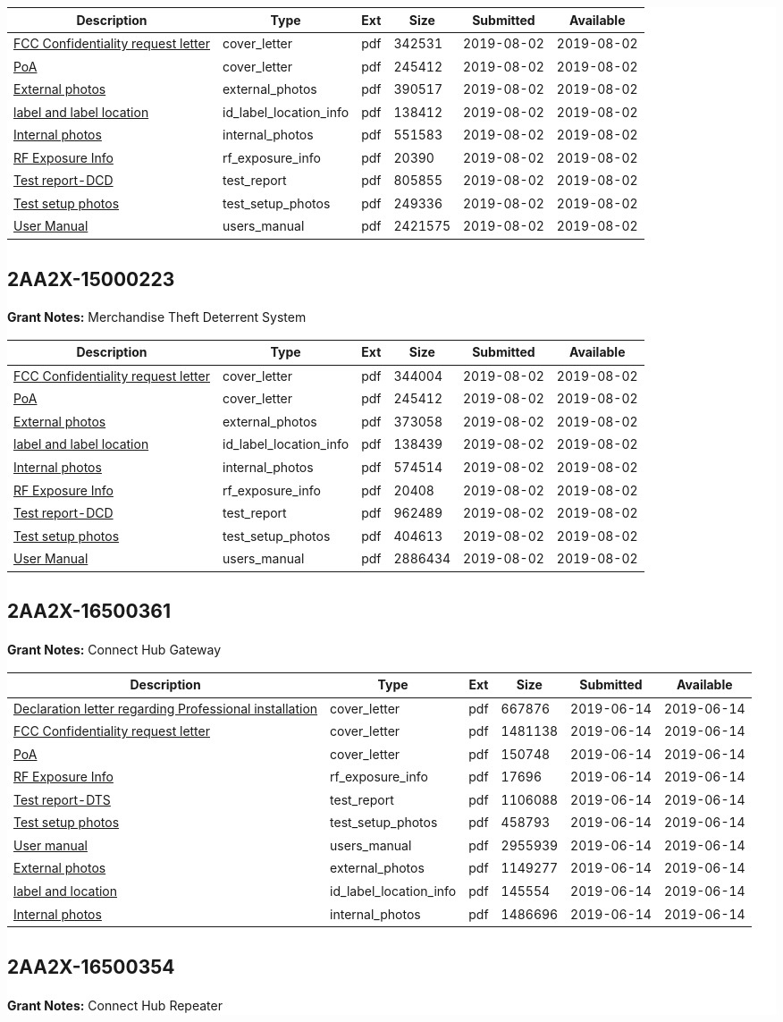 | Description | Type | Ext | Size | Submitted | Available |
| ----------- | ---- | --- | ---- | --------- | --------- |
| [FCC Confidentiality request letter](2AA2X-15000221/1e29989925a0ce6491899f56ae9ba8f2/4384475.pdf) | cover_letter | pdf | 342531 | 2019-08-02 | 2019-08-02 |
| [PoA](2AA2X-15000221/1e29989925a0ce6491899f56ae9ba8f2/4384481.pdf) | cover_letter | pdf | 245412 | 2019-08-02 | 2019-08-02 |
| [External photos](2AA2X-15000221/1e29989925a0ce6491899f56ae9ba8f2/4384474.pdf) | external_photos | pdf | 390517 | 2019-08-02 | 2019-08-02 |
| [label and label location](2AA2X-15000221/1e29989925a0ce6491899f56ae9ba8f2/4384479.pdf) | id_label_location_info | pdf | 138412 | 2019-08-02 | 2019-08-02 |
| [Internal photos](2AA2X-15000221/1e29989925a0ce6491899f56ae9ba8f2/4384478.pdf) | internal_photos | pdf | 551583 | 2019-08-02 | 2019-08-02 |
| [RF Exposure Info](2AA2X-15000221/1e29989925a0ce6491899f56ae9ba8f2/4384477.pdf) | rf_exposure_info | pdf | 20390 | 2019-08-02 | 2019-08-02 |
| [Test report-DCD](2AA2X-15000221/1e29989925a0ce6491899f56ae9ba8f2/4384476.pdf) | test_report | pdf | 805855 | 2019-08-02 | 2019-08-02 |
| [Test setup photos](2AA2X-15000221/1e29989925a0ce6491899f56ae9ba8f2/4384483.pdf) | test_setup_photos | pdf | 249336 | 2019-08-02 | 2019-08-02 |
| [User Manual](2AA2X-15000221/1e29989925a0ce6491899f56ae9ba8f2/4384484.pdf) | users_manual | pdf | 2421575 | 2019-08-02 | 2019-08-02 |
## 2AA2X-15000223
**Grant Notes:** Merchandise Theft Deterrent System

| Description | Type | Ext | Size | Submitted | Available |
| ----------- | ---- | --- | ---- | --------- | --------- |
| [FCC Confidentiality request letter](2AA2X-15000223/fdb5a6f2d6e4447b03607a1f02336865/4384463.pdf) | cover_letter | pdf | 344004 | 2019-08-02 | 2019-08-02 |
| [PoA](2AA2X-15000223/fdb5a6f2d6e4447b03607a1f02336865/4384469.pdf) | cover_letter | pdf | 245412 | 2019-08-02 | 2019-08-02 |
| [External photos](2AA2X-15000223/fdb5a6f2d6e4447b03607a1f02336865/4384462.pdf) | external_photos | pdf | 373058 | 2019-08-02 | 2019-08-02 |
| [label and label location](2AA2X-15000223/fdb5a6f2d6e4447b03607a1f02336865/4384467.pdf) | id_label_location_info | pdf | 138439 | 2019-08-02 | 2019-08-02 |
| [Internal photos](2AA2X-15000223/fdb5a6f2d6e4447b03607a1f02336865/4384466.pdf) | internal_photos | pdf | 574514 | 2019-08-02 | 2019-08-02 |
| [RF Exposure Info](2AA2X-15000223/fdb5a6f2d6e4447b03607a1f02336865/4384465.pdf) | rf_exposure_info | pdf | 20408 | 2019-08-02 | 2019-08-02 |
| [Test report-DCD](2AA2X-15000223/fdb5a6f2d6e4447b03607a1f02336865/4384464.pdf) | test_report | pdf | 962489 | 2019-08-02 | 2019-08-02 |
| [Test setup photos](2AA2X-15000223/fdb5a6f2d6e4447b03607a1f02336865/4384471.pdf) | test_setup_photos | pdf | 404613 | 2019-08-02 | 2019-08-02 |
| [User Manual](2AA2X-15000223/fdb5a6f2d6e4447b03607a1f02336865/4384472.pdf) | users_manual | pdf | 2886434 | 2019-08-02 | 2019-08-02 |
## 2AA2X-16500361
**Grant Notes:** Connect Hub Gateway

| Description | Type | Ext | Size | Submitted | Available |
| ----------- | ---- | --- | ---- | --------- | --------- |
| [Declaration letter regarding Professional installation](2AA2X-16500361/6e225d0752c7d6e5bb0801f2827181bb/4319135.pdf) | cover_letter | pdf | 667876 | 2019-06-14 | 2019-06-14 |
| [FCC Confidentiality request letter](2AA2X-16500361/6e225d0752c7d6e5bb0801f2827181bb/4319137.pdf) | cover_letter | pdf | 1481138 | 2019-06-14 | 2019-06-14 |
| [PoA](2AA2X-16500361/6e225d0752c7d6e5bb0801f2827181bb/4319138.pdf) | cover_letter | pdf | 150748 | 2019-06-14 | 2019-06-14 |
| [RF Exposure Info](2AA2X-16500361/6e225d0752c7d6e5bb0801f2827181bb/4319139.pdf) | rf_exposure_info | pdf | 17696 | 2019-06-14 | 2019-06-14 |
| [Test report-DTS](2AA2X-16500361/6e225d0752c7d6e5bb0801f2827181bb/4319132.pdf) | test_report | pdf | 1106088 | 2019-06-14 | 2019-06-14 |
| [Test setup photos](2AA2X-16500361/6e225d0752c7d6e5bb0801f2827181bb/4319144.pdf) | test_setup_photos | pdf | 458793 | 2019-06-14 | 2019-06-14 |
| [User manual](2AA2X-16500361/6e225d0752c7d6e5bb0801f2827181bb/4319145.pdf) | users_manual | pdf | 2955939 | 2019-06-14 | 2019-06-14 |
| [External photos](2AA2X-16500361/6e225d0752c7d6e5bb0801f2827181bb/4319136.pdf) | external_photos | pdf | 1149277 | 2019-06-14 | 2019-06-14 |
| [label and location](2AA2X-16500361/6e225d0752c7d6e5bb0801f2827181bb/4319141.pdf) | id_label_location_info | pdf | 145554 | 2019-06-14 | 2019-06-14 |
| [Internal photos](2AA2X-16500361/6e225d0752c7d6e5bb0801f2827181bb/4319140.pdf) | internal_photos | pdf | 1486696 | 2019-06-14 | 2019-06-14 |
## 2AA2X-16500354
**Grant Notes:** Connect Hub Repeater